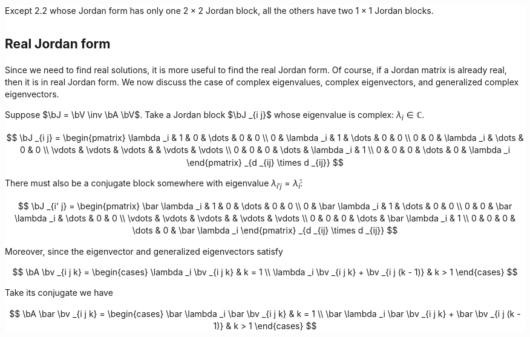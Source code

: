Except 2.2 whose Jordan form has only one $2 \times 2$ Jordan block, all the others have two $1 \times 1$ Jordan blocks.

## Real Jordan form

Since we need to find real solutions, it is more useful to find the real Jordan form. Of course, if a Jordan matrix is already real, then it is in real Jordan form. We now discuss the case of complex eigenvalues, complex eigenvectors, and generalized complex eigenvectors.

Suppose $\bJ = \bV \inv \bA \bV$. Take a Jordan block $\bJ _{i j}$ whose eigenvalue is complex: $\lambda _i \in \mathbb C$.

$$
	\bJ _{i j} = \begin{pmatrix}
		\lambda _i & 1 & 0 & \dots & 0 & 0 \\
		0 & \lambda _i & 1 & \dots & 0 & 0 \\
		0 & 0 & \lambda _i & \dots & 0 & 0 \\
		\vdots & \vdots & \vdots & & \vdots & \vdots \\
		0 & 0 & 0 & \dots & \lambda _i & 1 \\
		0 & 0 & 0 & \dots & 0 & \lambda _i
	\end{pmatrix} _{d _{ij} \times d _{ij}}
$$

There must also be a conjugate block somewhere with eigenvalue $\lambda _{i' j} = \bar \lambda _{i}$:

$$
	\bJ _{i' j} = \begin{pmatrix}
		\bar \lambda _i & 1 & 0 & \dots & 0 & 0 \\
		0 & \bar \lambda _i & 1 & \dots & 0 & 0 \\
		0 & 0 & \bar \lambda _i & \dots & 0 & 0 \\
		\vdots & \vdots & \vdots & & \vdots & \vdots \\
		0 & 0 & 0 & \dots & \bar \lambda _i & 1 \\
		0 & 0 & 0 & \dots & 0 & \bar \lambda _i
	\end{pmatrix} _{d _{ij} \times d _{ij}}
$$

Moreover, since the eigenvector and generalized eigenvectors satisfy 

$$
	\bA \bv _{i j k} = \begin{cases} 
		\lambda _i \bv _{i j k} & k = 1 \\
		\lambda _i \bv _{i j k} + \bv _{i j (k - 1)} & k > 1
	\end{cases}
$$

Take its conjugate we have 

$$
	\bA \bar \bv _{i j k} = \begin{cases} 
		\bar \lambda _i \bar \bv _{i j k} & k = 1 \\
		\bar \lambda _i \bar \bv _{i j k} + \bar \bv _{i j (k - 1)} & k > 1
	\end{cases}
$$

